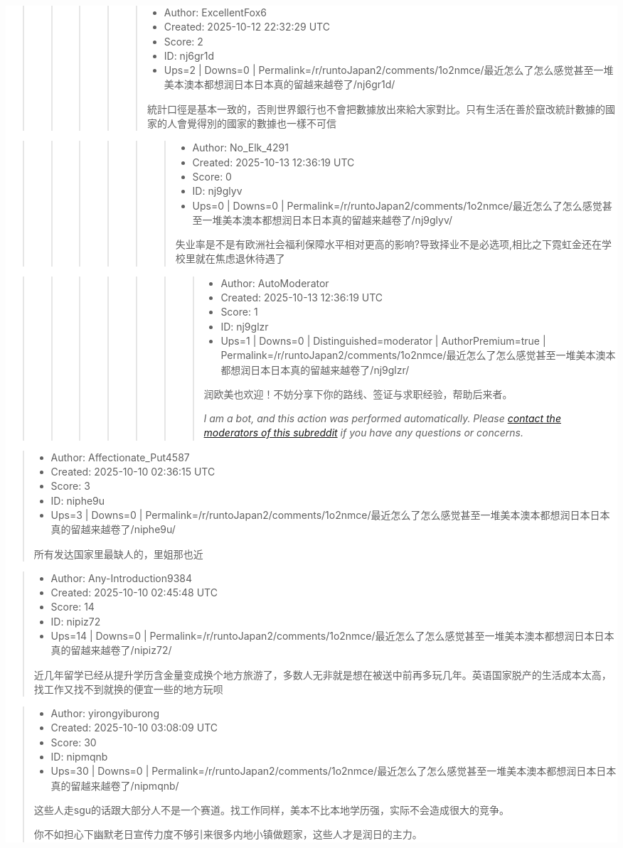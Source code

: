 >>>>> - Author: ExcellentFox6
>>>>> - Created: 2025-10-12 22:32:29 UTC
>>>>> - Score: 2
>>>>> - ID: nj6gr1d
>>>>> - Ups=2 | Downs=0 | Permalink=/r/runtoJapan2/comments/1o2nmce/最近怎么了怎么感觉甚至一堆美本澳本都想润日本日本真的留越来越卷了/nj6gr1d/
>>>>>
>>>>> 統計口徑是基本一致的，否則世界銀行也不會把數據放出來給大家對比。只有生活在善於竄改統計數據的國家的人會覺得別的國家的數據也一樣不可信

>>>>>> - Author: No_Elk_4291
>>>>>> - Created: 2025-10-13 12:36:19 UTC
>>>>>> - Score: 0
>>>>>> - ID: nj9glyv
>>>>>> - Ups=0 | Downs=0 | Permalink=/r/runtoJapan2/comments/1o2nmce/最近怎么了怎么感觉甚至一堆美本澳本都想润日本日本真的留越来越卷了/nj9glyv/
>>>>>>
>>>>>> 失业率是不是有欧洲社会福利保障水平相对更高的影响?导致择业不是必选项,相比之下霓虹金还在学校里就在焦虑退休待遇了

>>>>>>> - Author: AutoModerator
>>>>>>> - Created: 2025-10-13 12:36:19 UTC
>>>>>>> - Score: 1
>>>>>>> - ID: nj9glzr
>>>>>>> - Ups=1 | Downs=0 | Distinguished=moderator | AuthorPremium=true | Permalink=/r/runtoJapan2/comments/1o2nmce/最近怎么了怎么感觉甚至一堆美本澳本都想润日本日本真的留越来越卷了/nj9glzr/
>>>>>>>
>>>>>>> 润欧美也欢迎！不妨分享下你的路线、签证与求职经验，帮助后来者。
>>>>>>> 
>>>>>>> 
>>>>>>> *I am a bot, and this action was performed automatically. Please [contact the moderators of this subreddit](/message/compose/?to=/r/runtoJapan2) if you have any questions or concerns.*

> - Author: Affectionate_Put4587
> - Created: 2025-10-10 02:36:15 UTC
> - Score: 3
> - ID: niphe9u
> - Ups=3 | Downs=0 | Permalink=/r/runtoJapan2/comments/1o2nmce/最近怎么了怎么感觉甚至一堆美本澳本都想润日本日本真的留越来越卷了/niphe9u/
>
> 所有发达国家里最缺人的，里姐那也近

> - Author: Any-Introduction9384
> - Created: 2025-10-10 02:45:48 UTC
> - Score: 14
> - ID: nipiz72
> - Ups=14 | Downs=0 | Permalink=/r/runtoJapan2/comments/1o2nmce/最近怎么了怎么感觉甚至一堆美本澳本都想润日本日本真的留越来越卷了/nipiz72/
>
> 近几年留学已经从提升学历含金量变成换个地方旅游了，多数人无非就是想在被送中前再多玩几年。英语国家脱产的生活成本太高，找工作又找不到就换的便宜一些的地方玩呗

> - Author: yirongyiburong
> - Created: 2025-10-10 03:08:09 UTC
> - Score: 30
> - ID: nipmqnb
> - Ups=30 | Downs=0 | Permalink=/r/runtoJapan2/comments/1o2nmce/最近怎么了怎么感觉甚至一堆美本澳本都想润日本日本真的留越来越卷了/nipmqnb/
>
> 这些人走sgu的话跟大部分人不是一个赛道。找工作同样，美本不比本地学历强，实际不会造成很大的竞争。
> 
> 
> 你不如担心下幽默老日宣传力度不够引来很多内地小镇做题家，这些人才是润日的主力。
